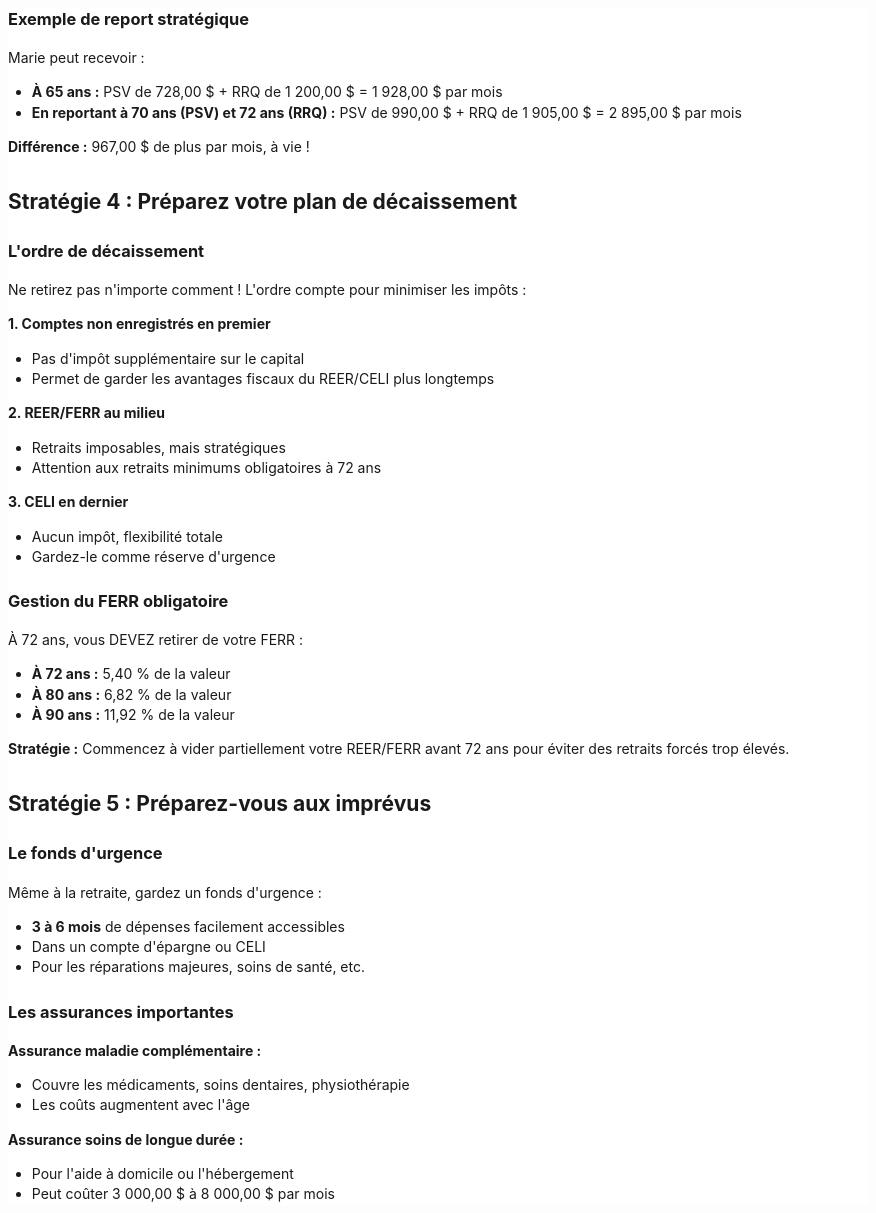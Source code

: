 ### Exemple de report stratégique

Marie peut recevoir :
- **À 65 ans :** PSV de 728,00 $ + RRQ de 1 200,00 $ = 1 928,00 $ par mois
- **En reportant à 70 ans (PSV) et 72 ans (RRQ) :** PSV de 990,00 $ + RRQ de 1 905,00 $ = 2 895,00 $ par mois

**Différence :** 967,00 $ de plus par mois, à vie !

## Stratégie 4 : Préparez votre plan de décaissement

### L'ordre de décaissement

Ne retirez pas n'importe comment ! L'ordre compte pour minimiser les impôts :

**1. Comptes non enregistrés en premier**
- Pas d'impôt supplémentaire sur le capital
- Permet de garder les avantages fiscaux du REER/CELI plus longtemps

**2. REER/FERR au milieu**
- Retraits imposables, mais stratégiques
- Attention aux retraits minimums obligatoires à 72 ans

**3. CELI en dernier**
- Aucun impôt, flexibilité totale
- Gardez-le comme réserve d'urgence

### Gestion du FERR obligatoire

À 72 ans, vous DEVEZ retirer de votre FERR :
- **À 72 ans :** 5,40 % de la valeur
- **À 80 ans :** 6,82 % de la valeur
- **À 90 ans :** 11,92 % de la valeur

**Stratégie :** Commencez à vider partiellement votre REER/FERR avant 72 ans pour éviter des retraits forcés trop élevés.

## Stratégie 5 : Préparez-vous aux imprévus

### Le fonds d'urgence

Même à la retraite, gardez un fonds d'urgence :
- **3 à 6 mois** de dépenses facilement accessibles
- Dans un compte d'épargne ou CELI
- Pour les réparations majeures, soins de santé, etc.

### Les assurances importantes

**Assurance maladie complémentaire :**
- Couvre les médicaments, soins dentaires, physiothérapie
- Les coûts augmentent avec l'âge

**Assurance soins de longue durée :**
- Pour l'aide à domicile ou l'hébergement
- Peut coûter 3 000,00 $ à 8 000,00 $ par mois
